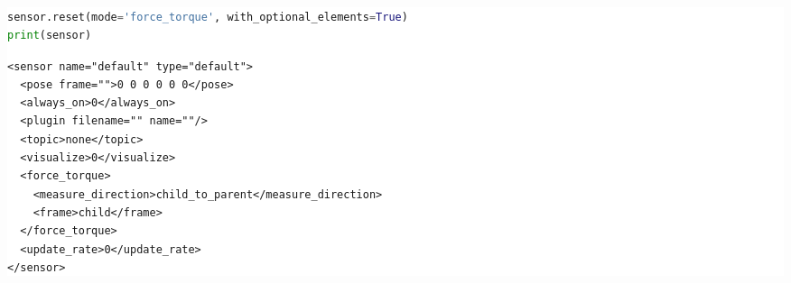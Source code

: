 


```python
sensor.reset(mode='force_torque', with_optional_elements=True)
print(sensor)
```

    <sensor name="default" type="default">
      <pose frame="">0 0 0 0 0 0</pose>
      <always_on>0</always_on>
      <plugin filename="" name=""/>
      <topic>none</topic>
      <visualize>0</visualize>
      <force_torque>
        <measure_direction>child_to_parent</measure_direction>
        <frame>child</frame>
      </force_torque>
      <update_rate>0</update_rate>
    </sensor>
    



```python

```
